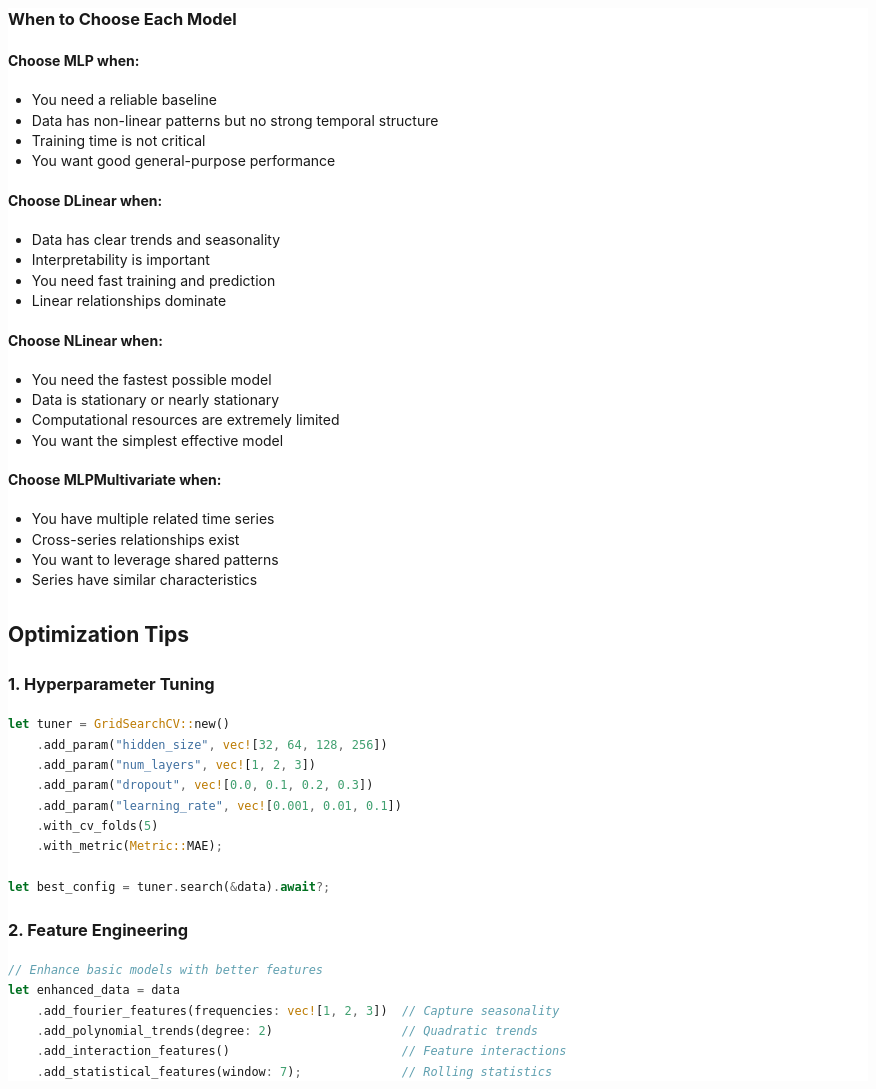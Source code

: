 ### When to Choose Each Model

#### Choose MLP when:
- You need a reliable baseline
- Data has non-linear patterns but no strong temporal structure
- Training time is not critical
- You want good general-purpose performance

#### Choose DLinear when:
- Data has clear trends and seasonality
- Interpretability is important
- You need fast training and prediction
- Linear relationships dominate

#### Choose NLinear when:
- You need the fastest possible model
- Data is stationary or nearly stationary
- Computational resources are extremely limited
- You want the simplest effective model

#### Choose MLPMultivariate when:
- You have multiple related time series
- Cross-series relationships exist
- You want to leverage shared patterns
- Series have similar characteristics

## Optimization Tips

### 1. Hyperparameter Tuning
```rust
let tuner = GridSearchCV::new()
    .add_param("hidden_size", vec![32, 64, 128, 256])
    .add_param("num_layers", vec![1, 2, 3])
    .add_param("dropout", vec![0.0, 0.1, 0.2, 0.3])
    .add_param("learning_rate", vec![0.001, 0.01, 0.1])
    .with_cv_folds(5)
    .with_metric(Metric::MAE);

let best_config = tuner.search(&data).await?;
```

### 2. Feature Engineering
```rust
// Enhance basic models with better features
let enhanced_data = data
    .add_fourier_features(frequencies: vec![1, 2, 3])  // Capture seasonality
    .add_polynomial_trends(degree: 2)                  // Quadratic trends
    .add_interaction_features()                        // Feature interactions
    .add_statistical_features(window: 7);              // Rolling statistics
```

